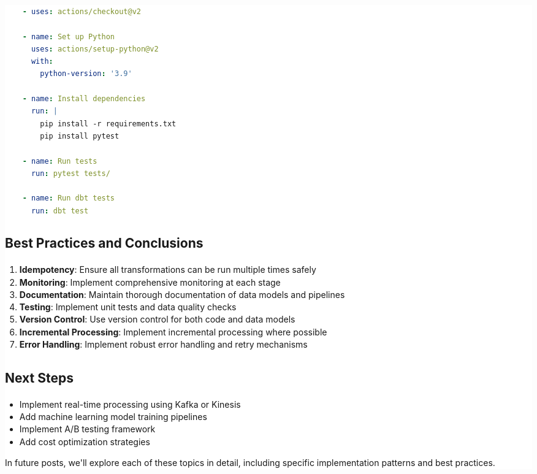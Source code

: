 ```yaml
    - uses: actions/checkout@v2
    
    - name: Set up Python
      uses: actions/setup-python@v2
      with:
        python-version: '3.9'
    
    - name: Install dependencies
      run: |
        pip install -r requirements.txt
        pip install pytest
    
    - name: Run tests
      run: pytest tests/
    
    - name: Run dbt tests
      run: dbt test
```

## Best Practices and Conclusions

1. **Idempotency**: Ensure all transformations can be run multiple times safely
2. **Monitoring**: Implement comprehensive monitoring at each stage
3. **Documentation**: Maintain thorough documentation of data models and pipelines
4. **Testing**: Implement unit tests and data quality checks
5. **Version Control**: Use version control for both code and data models
6. **Incremental Processing**: Implement incremental processing where possible
7. **Error Handling**: Implement robust error handling and retry mechanisms

## Next Steps

- Implement real-time processing using Kafka or Kinesis
- Add machine learning model training pipelines
- Implement A/B testing framework
- Add cost optimization strategies

In future posts, we'll explore each of these topics in detail, including specific implementation patterns and best practices.